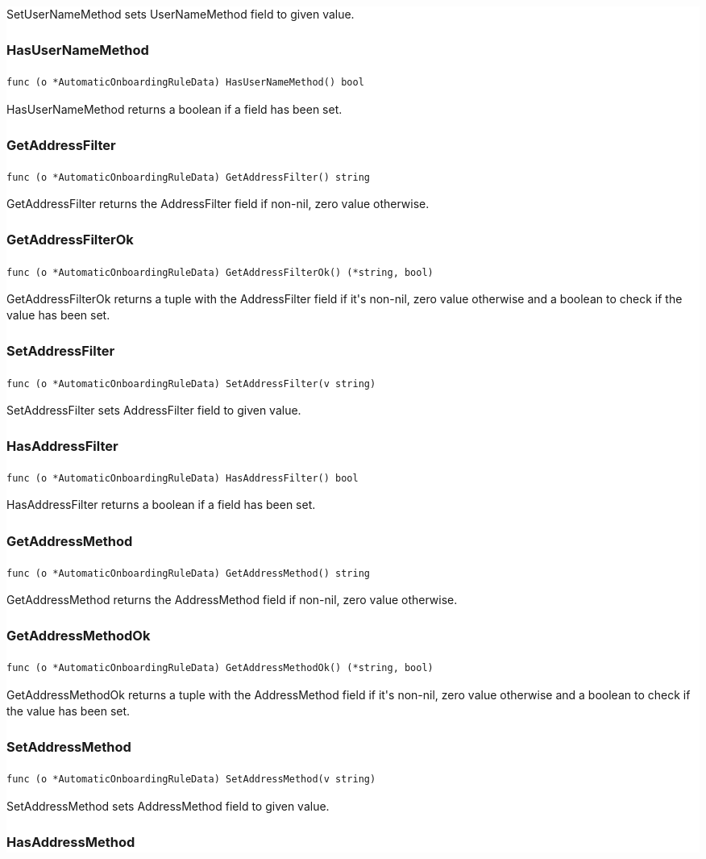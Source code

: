 SetUserNameMethod sets UserNameMethod field to given value.

### HasUserNameMethod

`func (o *AutomaticOnboardingRuleData) HasUserNameMethod() bool`

HasUserNameMethod returns a boolean if a field has been set.

### GetAddressFilter

`func (o *AutomaticOnboardingRuleData) GetAddressFilter() string`

GetAddressFilter returns the AddressFilter field if non-nil, zero value otherwise.

### GetAddressFilterOk

`func (o *AutomaticOnboardingRuleData) GetAddressFilterOk() (*string, bool)`

GetAddressFilterOk returns a tuple with the AddressFilter field if it's non-nil, zero value otherwise
and a boolean to check if the value has been set.

### SetAddressFilter

`func (o *AutomaticOnboardingRuleData) SetAddressFilter(v string)`

SetAddressFilter sets AddressFilter field to given value.

### HasAddressFilter

`func (o *AutomaticOnboardingRuleData) HasAddressFilter() bool`

HasAddressFilter returns a boolean if a field has been set.

### GetAddressMethod

`func (o *AutomaticOnboardingRuleData) GetAddressMethod() string`

GetAddressMethod returns the AddressMethod field if non-nil, zero value otherwise.

### GetAddressMethodOk

`func (o *AutomaticOnboardingRuleData) GetAddressMethodOk() (*string, bool)`

GetAddressMethodOk returns a tuple with the AddressMethod field if it's non-nil, zero value otherwise
and a boolean to check if the value has been set.

### SetAddressMethod

`func (o *AutomaticOnboardingRuleData) SetAddressMethod(v string)`

SetAddressMethod sets AddressMethod field to given value.

### HasAddressMethod
